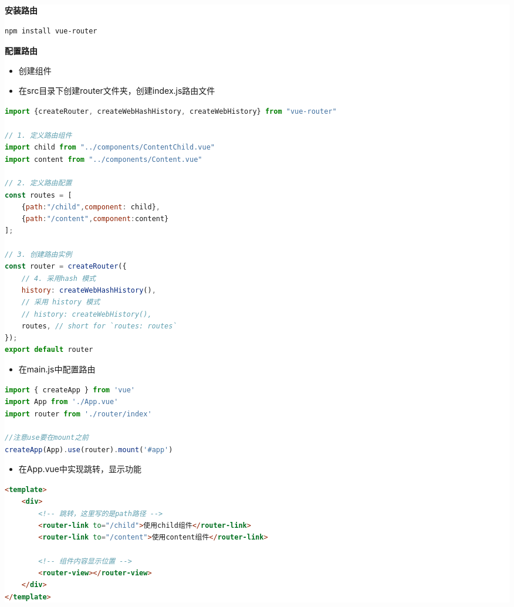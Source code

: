 **安装路由**

~~~bash
npm install vue-router
~~~

**配置路由**

- 创建组件

- 在src目录下创建router文件夹，创建index.js路由文件

~~~js
import {createRouter, createWebHashHistory, createWebHistory} from "vue-router"

// 1. 定义路由组件
import child from "../components/ContentChild.vue"
import content from "../components/Content.vue"

// 2. 定义路由配置
const routes = [
    {path:"/child",component: child},
    {path:"/content",component:content}
];

// 3. 创建路由实例
const router = createRouter({
    // 4. 采用hash 模式
    history: createWebHashHistory(),
    // 采用 history 模式
    // history: createWebHistory(),
    routes, // short for `routes: routes`
});
export default router
~~~

- 在main.js中配置路由

~~~js
import { createApp } from 'vue'
import App from './App.vue'
import router from './router/index'

//注意use要在mount之前
createApp(App).use(router).mount('#app')
~~~

- 在App.vue中实现跳转，显示功能

~~~html
<template>
    <div>
        <!-- 跳转，这里写的是path路径 -->
        <router-link to="/child">使用child组件</router-link>
        <router-link to="/content">使用content组件</router-link>

        <!-- 组件内容显示位置 -->
        <router-view></router-view>
    </div>
</template>
~~~
